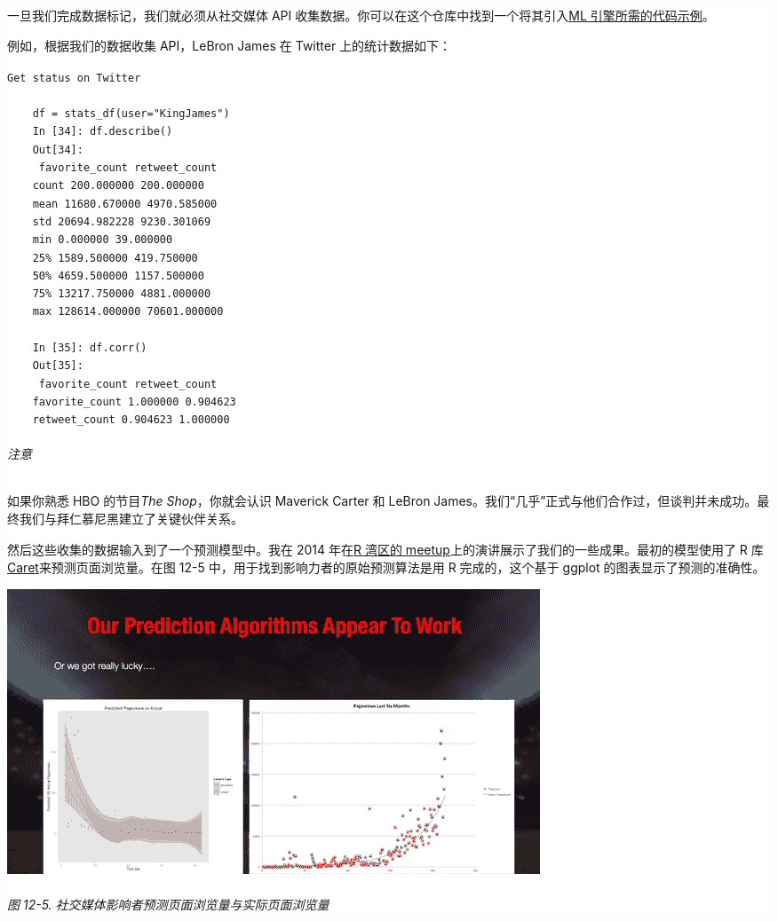 一旦我们完成数据标记，我们就必须从社交媒体 API 收集数据。你可以在这个仓库中找到一个将其引入[ML 引擎所需的代码示例](https://oreil.ly/D6Wqb)。

例如，根据我们的数据收集 API，LeBron James 在 Twitter 上的统计数据如下：

```
Get status on Twitter

	df = stats_df(user="KingJames")
	In [34]: df.describe()
	Out[34]:
	 favorite_count retweet_count
	count 200.000000 200.000000
	mean 11680.670000 4970.585000
	std 20694.982228 9230.301069
	min 0.000000 39.000000
	25% 1589.500000 419.750000
	50% 4659.500000 1157.500000
	75% 13217.750000 4881.000000
	max 128614.000000 70601.000000

	In [35]: df.corr()
	Out[35]:
	 favorite_count retweet_count
	favorite_count 1.000000 0.904623
	retweet_count 0.904623 1.000000
```

###### 注意

如果你熟悉 HBO 的节目*The Shop*，你就会认识 Maverick Carter 和 LeBron James。我们“几乎”正式与他们合作过，但谈判并未成功。最终我们与拜仁慕尼黑建立了关键伙伴关系。

然后这些收集的数据输入到了一个预测模型中。我在 2014 年在[R 湾区的 meetup](https://oreil.ly/rI0Sw)上的演讲展示了我们的一些成果。最初的模型使用了 R 库[Caret](https://oreil.ly/MtN0Z)来预测页面浏览量。在图 12-5 中，用于找到影响力者的原始预测算法是用 R 完成的，这个基于 ggplot 的图表显示了预测的准确性。

![pmlo 1205](img/pmlo_1205.png)

###### 图 12-5\. 社交媒体影响者预测页面浏览量与实际页面浏览量
